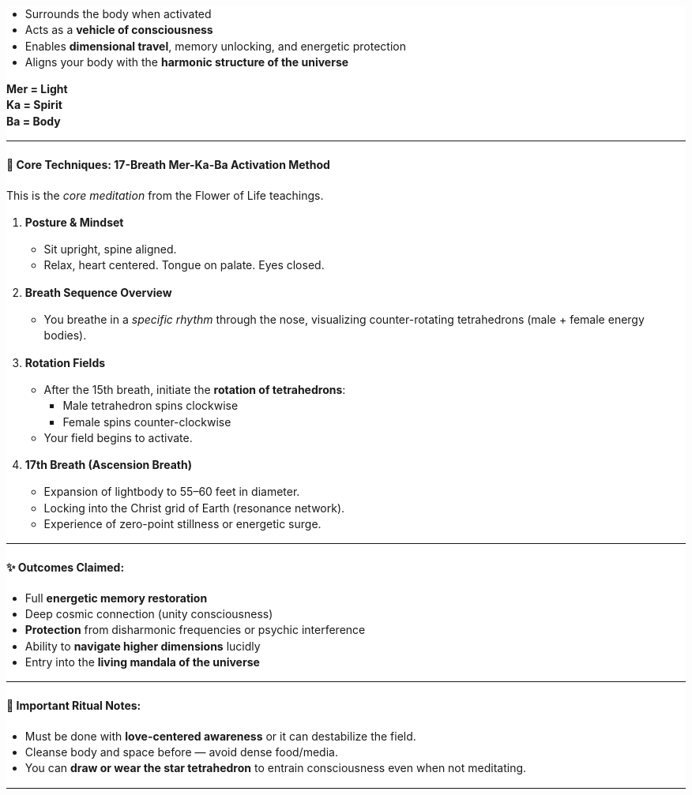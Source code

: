 - Surrounds the body when activated
- Acts as a **vehicle of consciousness**
- Enables **dimensional travel**, memory unlocking, and energetic protection
- Aligns your body with the **harmonic structure of the universe**
    

**Mer = Light**  
**Ka = Spirit**  
**Ba = Body**

---

#### 🧭 Core Techniques: **17-Breath Mer-Ka-Ba Activation Method**

This is the _core meditation_ from the Flower of Life teachings.

1. **Posture & Mindset**
    - Sit upright, spine aligned.
    - Relax, heart centered. Tongue on palate. Eyes closed.

2. **Breath Sequence Overview**
    - You breathe in a _specific rhythm_ through the nose, visualizing counter-rotating tetrahedrons (male + female energy bodies).

3. **Rotation Fields**
    
    - After the 15th breath, initiate the **rotation of tetrahedrons**:
        - Male tetrahedron spins clockwise
        - Female spins counter-clockwise
    - Your field begins to activate.

4. **17th Breath (Ascension Breath)**
    
    - Expansion of lightbody to 55–60 feet in diameter.
    - Locking into the Christ grid of Earth (resonance network).
    - Experience of zero-point stillness or energetic surge.

---

#### ✨ Outcomes Claimed:

- Full **energetic memory restoration**
- Deep cosmic connection (unity consciousness)
- **Protection** from disharmonic frequencies or psychic interference
- Ability to **navigate higher dimensions** lucidly
- Entry into the **living mandala of the universe**

---

#### 🔑 Important Ritual Notes:

- Must be done with **love-centered awareness** or it can destabilize the field.
- Cleanse body and space before — avoid dense food/media.
- You can **draw or wear the star tetrahedron** to entrain consciousness even when not meditating.

---
